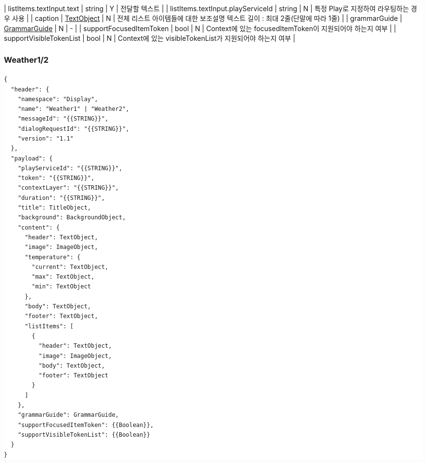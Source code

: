 | listItems.textInput.text          | string                                  | Y         | 전달할 텍스트                                                                                                                                                                              |
| listItems.textInput.playServiceId | string                                  | N         | 특정 Play로 지정하여 라우팅하는 경우 사용                                                                                                                                                            |
| caption                           | [TextObject](./#textobject)             | N         | 전체 리스트 아이템들에 대한 보조설명 텍스트 길이 : 최대 2줄(단말에 따라 1줄)                                                                                                                                       |
| grammarGuide                      | [GrammarGuide](./#grammarguide)         | N         | -                                                                                                                                                                                    |
| supportFocusedItemToken           | bool                                    | N         | Context에 있는 focusedItemToken이 지원되어야 하는지 여부                                                                                                                                           |
| supportVisibleTokenList           | bool                                    | N         | Context에 있는 visibleTokenList가 지원되어야 하는지 여부                                                                                                                                           |

### Weather1/2

```
{
  "header": {
    "namespace": "Display",
    "name": "Weather1" | "Weather2",
    "messageId": "{{STRING}}",
    "dialogRequestId": "{{STRING}}",
    "version": "1.1"
  },
  "payload": {
    "playServiceId": "{{STRING}}",
    "token": "{{STRING}}",
    "contextLayer": "{{STRING}}",
    "duration": "{{STRING}}",
    "title": TitleObject,
    "background": BackgroundObject,
    "content": {
      "header": TextObject,
      "image": ImageObject,
      "temperature": {
        "current": TextObject,
        "max": TextObject,
        "min": TextObject
      },
      "body": TextObject,
      "footer": TextObject,
      "listItems": [
        {
          "header": TextObject,
          "image": ImageObject,
          "body": TextObject,
          "footer": TextObject
        }
      ]
    },
    "grammarGuide": GrammarGuide,
    "supportFocusedItemToken": {{Boolean}},
    "supportVisibleTokenList": {{Boolean}}
  }
}
```
